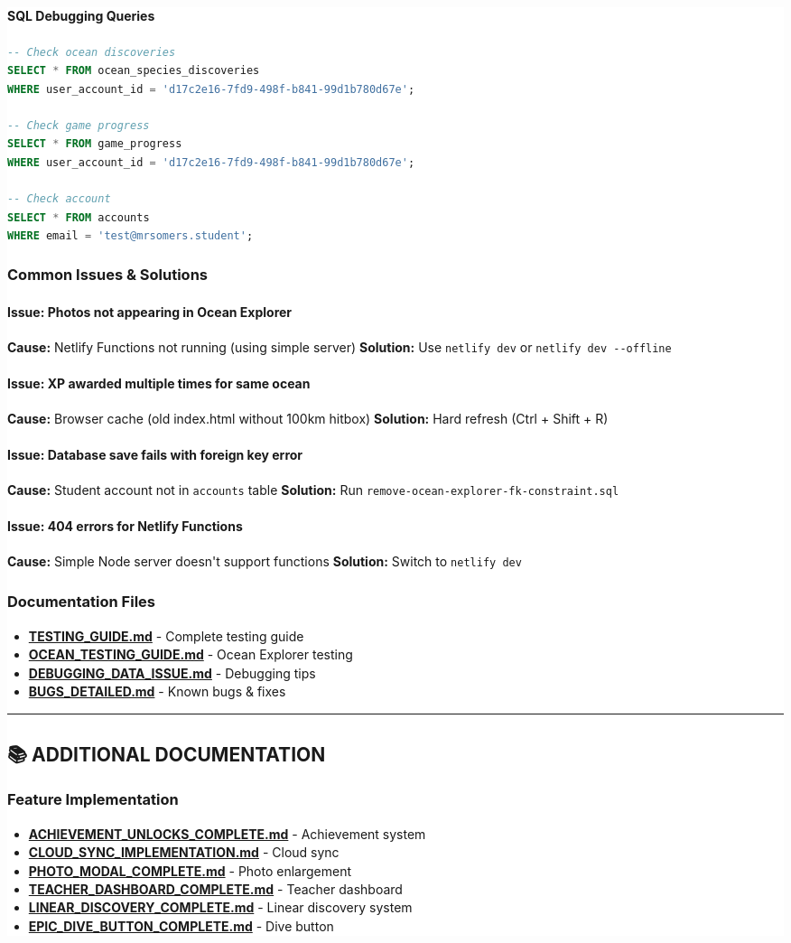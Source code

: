 #### SQL Debugging Queries
```sql
-- Check ocean discoveries
SELECT * FROM ocean_species_discoveries 
WHERE user_account_id = 'd17c2e16-7fd9-498f-b841-99d1b780d67e';

-- Check game progress
SELECT * FROM game_progress 
WHERE user_account_id = 'd17c2e16-7fd9-498f-b841-99d1b780d67e';

-- Check account
SELECT * FROM accounts 
WHERE email = 'test@mrsomers.student';
```

### Common Issues & Solutions

#### Issue: Photos not appearing in Ocean Explorer
**Cause:** Netlify Functions not running (using simple server)
**Solution:** Use `netlify dev` or `netlify dev --offline`

#### Issue: XP awarded multiple times for same ocean
**Cause:** Browser cache (old index.html without 100km hitbox)
**Solution:** Hard refresh (Ctrl + Shift + R)

#### Issue: Database save fails with foreign key error
**Cause:** Student account not in `accounts` table
**Solution:** Run `remove-ocean-explorer-fk-constraint.sql`

#### Issue: 404 errors for Netlify Functions
**Cause:** Simple Node server doesn't support functions
**Solution:** Switch to `netlify dev`

### Documentation Files
- **[TESTING_GUIDE.md](./TESTING_GUIDE.md)** - Complete testing guide
- **[OCEAN_TESTING_GUIDE.md](./OCEAN_TESTING_GUIDE.md)** - Ocean Explorer testing
- **[DEBUGGING_DATA_ISSUE.md](./DEBUGGING_DATA_ISSUE.md)** - Debugging tips
- **[BUGS_DETAILED.md](./BUGS_DETAILED.md)** - Known bugs & fixes

---

## 📚 ADDITIONAL DOCUMENTATION

### Feature Implementation
- **[ACHIEVEMENT_UNLOCKS_COMPLETE.md](./ACHIEVEMENT_UNLOCKS_COMPLETE.md)** - Achievement system
- **[CLOUD_SYNC_IMPLEMENTATION.md](./CLOUD_SYNC_IMPLEMENTATION.md)** - Cloud sync
- **[PHOTO_MODAL_COMPLETE.md](./PHOTO_MODAL_COMPLETE.md)** - Photo enlargement
- **[TEACHER_DASHBOARD_COMPLETE.md](./TEACHER_DASHBOARD_COMPLETE.md)** - Teacher dashboard
- **[LINEAR_DISCOVERY_COMPLETE.md](./LINEAR_DISCOVERY_COMPLETE.md)** - Linear discovery system
- **[EPIC_DIVE_BUTTON_COMPLETE.md](./EPIC_DIVE_BUTTON_COMPLETE.md)** - Dive button
